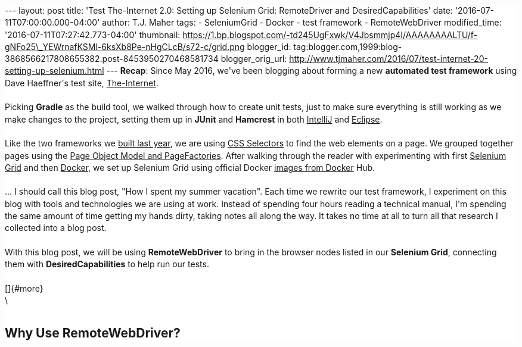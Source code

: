 \-\-- layout: post title: \'Test The-Internet 2.0: Setting up Selenium
Grid: RemoteDriver and DesiredCapabilities\' date:
\'2016-07-11T07:00:00.000-04:00\' author: T.J. Maher tags: -
SeleniumGrid - Docker - test framework - RemoteWebDriver modified\_time:
\'2016-07-11T07:27:42.773-04:00\' thumbnail:
https://1.bp.blogspot.com/-td245UgFxwk/V4Jbsmmjp4I/AAAAAAAALTU/f-gNFo25\_YEWrnafKSMl-6ksXb8Pe-nHgCLcB/s72-c/grid.png
blogger\_id:
tag:blogger.com,1999:blog-3868566217808655382.post-8453950270468581734
blogger\_orig\_url:
http://www.tjmaher.com/2016/07/test-internet-20-setting-up-selenium.html
\-\-- **Recap**: Since May 2016, we\'ve been blogging about forming a
new **automated test framework** using Dave Haeffner\'s test site,
[The-Internet](http://the-internet.herokuapp.com/login).\
\
Picking **Gradle** as the build tool, we walked through how to create
unit tests, just to make sure everything is still working as we make
changes to the project, setting them up in **JUnit** and **Hamcrest** in
both [IntelliJ](http://www.tjmaher.com/2016/05/webdriver-development-environment-setup.html) and [Eclipse](http://www.tjmaher.com/2016/06/webdriver-development-environment-setup.html).\
\
Like the two frameworks we [built last
year](http://www.tjmaher.com/p/programming-projects.html), we are using
[CSS
Selectors](http://www.tjmaher.com/2015/04/how-selenium-webdriver-uses-css.html)
to find the web elements on a page. We grouped together pages using
the [Page Object Model and
PageFactories](http://www.tjmaher.com/2016/06/page-factories-setting-up-creating-them.html).
After walking through the reader with experimenting with first [Selenium
Grid](http://www.tjmaher.com/2016/07/setup-of-selenium-grid-for-beginners.html)
and then
[Docker](http://www.tjmaher.com/2016/07/setting-up-docker-easy-way-on-mac-or.html),
we set up Selenium Grid using official Docker [images from
Docker](http://www.tjmaher.com/2016/07/setting-up-selenium-grid-with-chrome.html)
Hub.\
\
\... I should call this blog post, \"How I spent my summer vacation\".
Each time we rewrite our test framework, I experiment on this blog with
tools and technologies we are using at work. Instead of spending four
hours reading a technical manual, I\'m spending the same amount of time
getting my hands dirty, taking notes all along the way. It takes no time
at all to turn all that research I collected into a blog post.\
\
With this blog post, we will be using **RemoteWebDriver** to bring in
the browser nodes listed in our **Selenium Grid**, connecting them with
**DesiredCapabilities** to help run our tests.\
\
[]{#more}\
\

Why Use RemoteWebDriver?
------------------------
